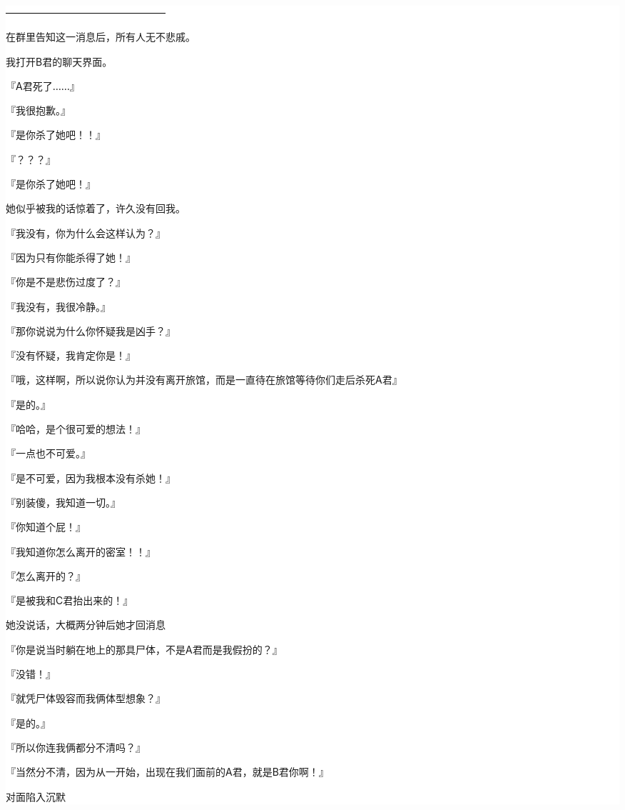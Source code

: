 ————————————————

在群里告知这一消息后，所有人无不悲戚。

我打开B君的聊天界面。

『A君死了……』

『我很抱歉。』

『是你杀了她吧！！』

『？？？』

『是你杀了她吧！』

她似乎被我的话惊着了，许久没有回我。

『我没有，你为什么会这样认为？』

『因为只有你能杀得了她！』

『你是不是悲伤过度了？』

『我没有，我很冷静。』

『那你说说为什么你怀疑我是凶手？』

『没有怀疑，我肯定你是！』

『哦，这样啊，所以说你认为并没有离开旅馆，而是一直待在旅馆等待你们走后杀死A君』

『是的。』

『哈哈，是个很可爱的想法！』

『一点也不可爱。』

『是不可爱，因为我根本没有杀她！』

『别装傻，我知道一切。』

『你知道个屁！』

『我知道你怎么离开的密室！！』

『怎么离开的？』

『是被我和C君抬出来的！』

她没说话，大概两分钟后她才回消息

『你是说当时躺在地上的那具尸体，不是A君而是我假扮的？』

『没错！』

『就凭尸体毁容而我俩体型想象？』

『是的。』

『所以你连我俩都分不清吗？』

『当然分不清，因为从一开始，出现在我们面前的A君，就是B君你啊！』

对面陷入沉默
